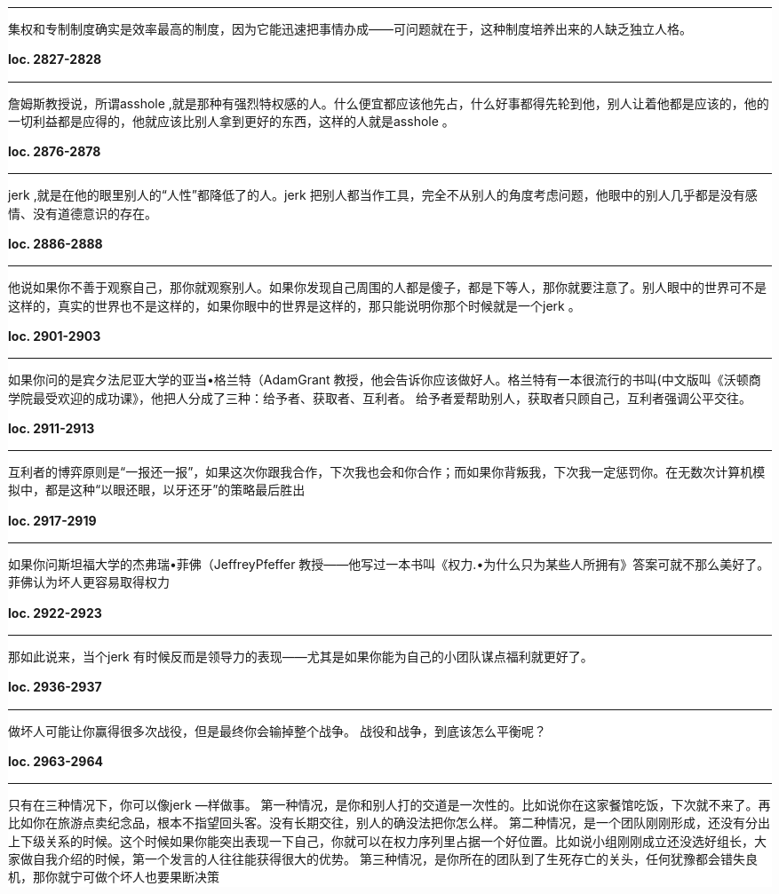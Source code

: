 ------

集权和专制制度确实是效率最高的制度，因为它能迅速把事情办成——可问题就在于，这种制度培养出来的人缺乏独立人格。

**loc. 2827-2828**

------

詹姆斯教授说，所谓asshole ,就是那种有强烈特权感的人。什么便宜都应该他先占，什么好事都得先轮到他，别人让着他都是应该的，他的一切利益都是应得的，他就应该比别人拿到更好的东西，这样的人就是asshole 。

**loc. 2876-2878**

------

jerk ,就是在他的眼里别人的“人性”都降低了的人。jerk 把别人都当作工具，完全不从别人的角度考虑问题，他眼中的别人几乎都是没有感情、没有道德意识的存在。

**loc. 2886-2888**

------

他说如果你不善于观察自己，那你就观察别人。如果你发现自己周围的人都是傻子，都是下等人，那你就要注意了。别人眼中的世界可不是这样的，真实的世界也不是这样的，如果你眼中的世界是这样的，那只能说明你那个时候就是一个jerk 。

**loc. 2901-2903**

------

如果你问的是宾夕法尼亚大学的亚当•格兰特（AdamGrant 教授，他会告诉你应该做好人。格兰特有一本很流行的书叫(中文版叫《沃顿商学院最受欢迎的成功课》，他把人分成了三种：给予者、获取者、互利者。 给予者爱帮助别人，获取者只顾自己，互利者强调公平交往。

**loc. 2911-2913**



------

互利者的博弈原则是“一报还一报”，如果这次你跟我合作，下次我也会和你合作；而如果你背叛我，下次我一定惩罚你。在无数次计算机模拟中，都是这种“以眼还眼，以牙还牙”的策略最后胜出

**loc. 2917-2919**

------

如果你问斯坦福大学的杰弗瑞•菲佛（JeffreyPfeffer 教授——他写过一本书叫《权力.•为什么只为某些人所拥有》答案可就不那么美好了。菲佛认为坏人更容易取得权力

**loc. 2922-2923**

------

那如此说来，当个jerk 有时候反而是领导力的表现——尤其是如果你能为自己的小团队谋点福利就更好了。

**loc. 2936-2937**

------

做坏人可能让你赢得很多次战役，但是最终你会输掉整个战争。 战役和战争，到底该怎么平衡呢？

**loc. 2963-2964**

------

只有在三种情况下，你可以像jerk —样做事。 第一种情况，是你和别人打的交道是一次性的。比如说你在这家餐馆吃饭，下次就不来了。再比如你在旅游点卖纪念品，根本不指望回头客。没有长期交往，别人的确没法把你怎么样。 第二种情况，是一个团队刚刚形成，还没有分出上下级关系的时候。这个时候如果你能突出表现一下自己，你就可以在权力序列里占据一个好位置。比如说小组刚刚成立还没选好组长，大家做自我介绍的时候，第一个发言的人往往能获得很大的优势。 第三种情况，是你所在的团队到了生死存亡的关头，任何犹豫都会错失良机，那你就宁可做个坏人也要果断决策
